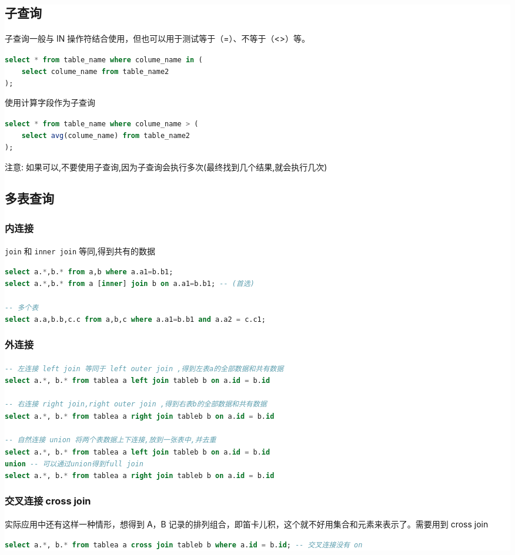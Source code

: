 ## 子查询

子查询一般与 IN 操作符结合使用，但也可以用于测试等于（=）、不等于（<>）等。

```sql
select * from table_name where colume_name in (
    select colume_name from table_name2
);
```

使用计算字段作为子查询

```sql
select * from table_name where colume_name > (
    select avg(colume_name) from table_name2
);
```

注意: 如果可以,不要使用子查询,因为子查询会执行多次(最终找到几个结果,就会执行几次)

## 多表查询

### 内连接

`join` 和 `inner join` 等同,得到共有的数据

```sql
select a.*,b.* from a,b where a.a1=b.b1;
select a.*,b.* from a [inner] join b on a.a1=b.b1; -- (首选)

-- 多个表
select a.a,b.b,c.c from a,b,c where a.a1=b.b1 and a.a2 = c.c1;
```

### 外连接

```sql
-- 左连接 left join 等同于 left outer join ,得到左表a的全部数据和共有数据
select a.*, b.* from tablea a left join tableb b on a.id = b.id

-- 右连接 right join,right outer join ,得到右表b的全部数据和共有数据
select a.*, b.* from tablea a right join tableb b on a.id = b.id

-- 自然连接 union 将两个表数据上下连接,放到一张表中,并去重
select a.*, b.* from tablea a left join tableb b on a.id = b.id
union -- 可以通过union得到full join
select a.*, b.* from tablea a right join tableb b on a.id = b.id
```

### 交叉连接 cross join

实际应用中还有这样一种情形，想得到 A，B 记录的排列组合，即笛卡儿积，这个就不好用集合和元素来表示了。需要用到 cross join

```sql
select a.*, b.* from tablea a cross join tableb b where a.id = b.id; -- 交叉连接没有 on
```
